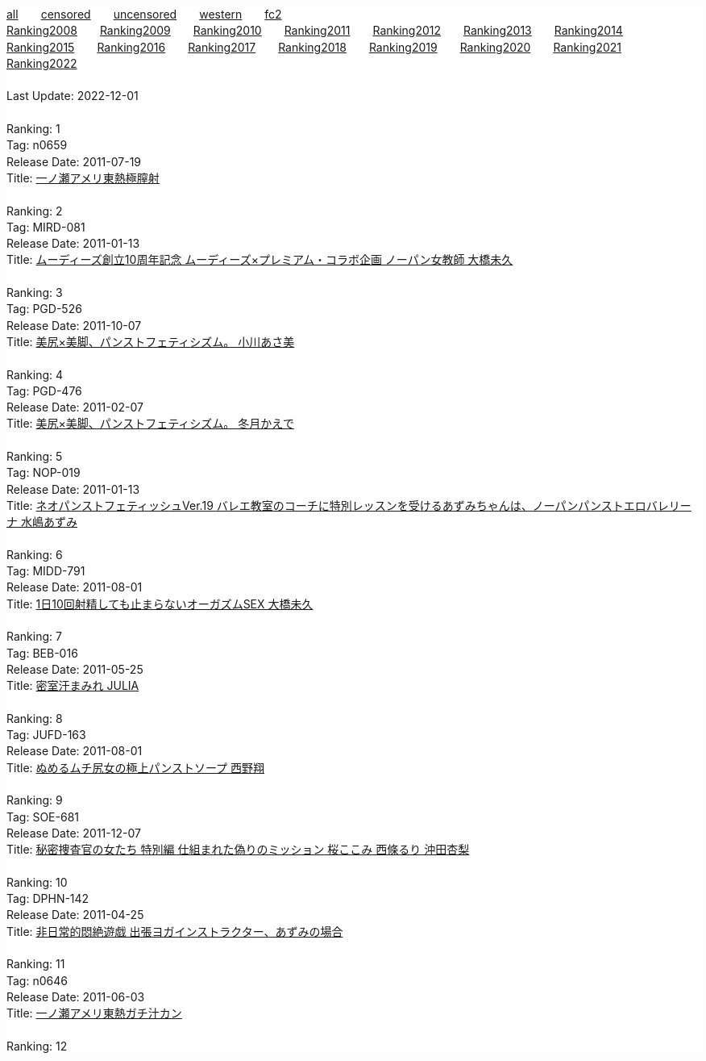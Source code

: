 [all](https://github.com/qq57240/Javdb-Top250/blob/main/all.md)　　[censored](https://github.com/qq57240/Javdb-Top250/blob/main/censored.md)　　[uncensored](https://github.com/qq57240/Javdb-Top250/blob/main/uncensored.md)　　[western](https://github.com/qq57240/Javdb-Top250/blob/main/western.md)　　[fc2](https://github.com/qq57240/Javdb-Top250/blob/main/fc2.md)<br>
[Ranking2008](https://github.com/qq57240/Javdb-Top250/blob/main/Ranking2008.md)　　[Ranking2009](https://github.com/qq57240/Javdb-Top250/blob/main/Ranking2009.md)　　[Ranking2010](https://github.com/qq57240/Javdb-Top250/blob/main/Ranking2010.md)　　[Ranking2011](https://github.com/qq57240/Javdb-Top250/blob/main/Ranking2011.md)　　[Ranking2012](https://github.com/qq57240/Javdb-Top250/blob/main/Ranking2012.md)　　[Ranking2013](https://github.com/qq57240/Javdb-Top250/blob/main/Ranking2013.md)　　[Ranking2014](https://github.com/qq57240/Javdb-Top250/blob/main/Ranking2014.md)　　[Ranking2015](https://github.com/qq57240/Javdb-Top250/blob/main/Ranking2015.md)　　[Ranking2016](https://github.com/qq57240/Javdb-Top250/blob/main/Ranking2016.md)　　[Ranking2017](https://github.com/qq57240/Javdb-Top250/blob/main/Ranking2017.md)　　[Ranking2018](https://github.com/qq57240/Javdb-Top250/blob/main/Ranking2018.md)　　[Ranking2019](https://github.com/qq57240/Javdb-Top250/blob/main/Ranking2019.md)　　[Ranking2020](https://github.com/qq57240/Javdb-Top250/blob/main/Ranking2020.md)　　[Ranking2021](https://github.com/qq57240/Javdb-Top250/blob/main/Ranking2021.md)　　[Ranking2022](https://github.com/qq57240/Javdb-Top250/blob/main/Ranking2022.md)　　<br><br>
Last Update: 2022-12-01<br><br>
Ranking: 1<br>
Tag: n0659<br>
Release Date: 2011-07-19<br>
Title: [一ノ瀬アメリ東熱極膣射](https://javdb40.com/v/bgr6d)<br><br>
Ranking: 2<br>
Tag: MIRD-081<br>
Release Date: 2011-01-13<br>
Title: [ムーディーズ創立10周年記念 ムーディーズ×プレミアム・コラボ企画 ノーパン女教師 大橋未久](https://javdb40.com/v/Rd1nR)<br><br>
Ranking: 3<br>
Tag: PGD-526<br>
Release Date: 2011-10-07<br>
Title: [美尻×美脚、パンストフェティシズム。 小川あさ美](https://javdb40.com/v/PQz8e)<br><br>
Ranking: 4<br>
Tag: PGD-476<br>
Release Date: 2011-02-07<br>
Title: [美尻×美脚、パンストフェティシズム。 冬月かえで](https://javdb40.com/v/mOrAr)<br><br>
Ranking: 5<br>
Tag: NOP-019<br>
Release Date: 2011-01-13<br>
Title: [ネオパンストフェティッシュVer.19 バレエ教室のコーチに特別レッスンを受けるあずみちゃんは、ノーパンパンストエロバレリーナ 水嶋あずみ](https://javdb40.com/v/AnDe)<br><br>
Ranking: 6<br>
Tag: MIDD-791<br>
Release Date: 2011-08-01<br>
Title: [1日10回射精しても止まらないオーガズムSEX 大橋未久](https://javdb40.com/v/9DZaE)<br><br>
Ranking: 7<br>
Tag: BEB-016<br>
Release Date: 2011-05-25<br>
Title: [密室汗まみれ JULIA](https://javdb40.com/v/meX4Y)<br><br>
Ranking: 8<br>
Tag: JUFD-163<br>
Release Date: 2011-08-01<br>
Title: [ぬめるムチ尻女の極上パンストソープ 西野翔](https://javdb40.com/v/5A39)<br><br>
Ranking: 9<br>
Tag: SOE-681<br>
Release Date: 2011-12-07<br>
Title: [秘密捜査官の女たち 特別編 仕組まれた偽りのミッション 桜ここみ 西條るり 沖田杏梨](https://javdb40.com/v/bAYO6)<br><br>
Ranking: 10<br>
Tag: DPHN-142<br>
Release Date: 2011-04-25<br>
Title: [非日常的悶絶遊戯 出張ヨガインストラクター、あずみの場合](https://javdb40.com/v/RXDn)<br><br>
Ranking: 11<br>
Tag: n0646<br>
Release Date: 2011-06-03<br>
Title: [一ノ瀬アメリ東熱ガチ汁カン](https://javdb40.com/v/9ekXp)<br><br>
Ranking: 12<br>